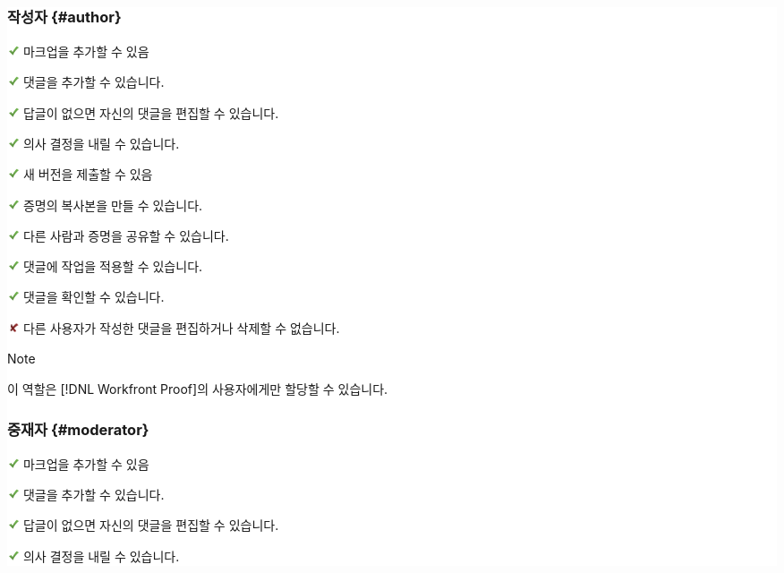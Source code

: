 ### 작성자 {#author}

![cleaner.png](assets/cleaner.png) 마크업을 추가할 수 있음

![cleaner.png](assets/cleaner.png) 댓글을 추가할 수 있습니다.

![[!DNL cleaner].png](assets/cleaner.png) 답글이 없으면 자신의 댓글을 편집할 수 있습니다.

![cleaner.png](assets/cleaner.png) 의사 결정을 내릴 수 있습니다.

![cleaner.png](assets/cleaner.png) 새 버전을 제출할 수 있음

![cleaner.png](assets/cleaner.png) 증명의 복사본을 만들 수 있습니다.

![cleaner.png](assets/cleaner.png) 다른 사람과 증명을 공유할 수 있습니다.

![cleaner.png](assets/cleaner.png) 댓글에 작업을 적용할 수 있습니다.

![cleaner.png](assets/cleaner.png) 댓글을 확인할 수 있습니다.

![no.png](assets/no.png) 다른 사용자가 작성한 댓글을 편집하거나 삭제할 수 없습니다.

>[!NOTE]
>
>이 역할은 [!DNL Workfront Proof]의 사용자에게만 할당할 수 있습니다.

### 중재자 {#moderator}

![cleaner.png](assets/cleaner.png) 마크업을 추가할 수 있음

![cleaner.png](assets/cleaner.png) 댓글을 추가할 수 있습니다.

![[!DNL cleaner].png](assets/cleaner.png) 답글이 없으면 자신의 댓글을 편집할 수 있습니다.

![cleaner.png](assets/cleaner.png) 의사 결정을 내릴 수 있습니다.

